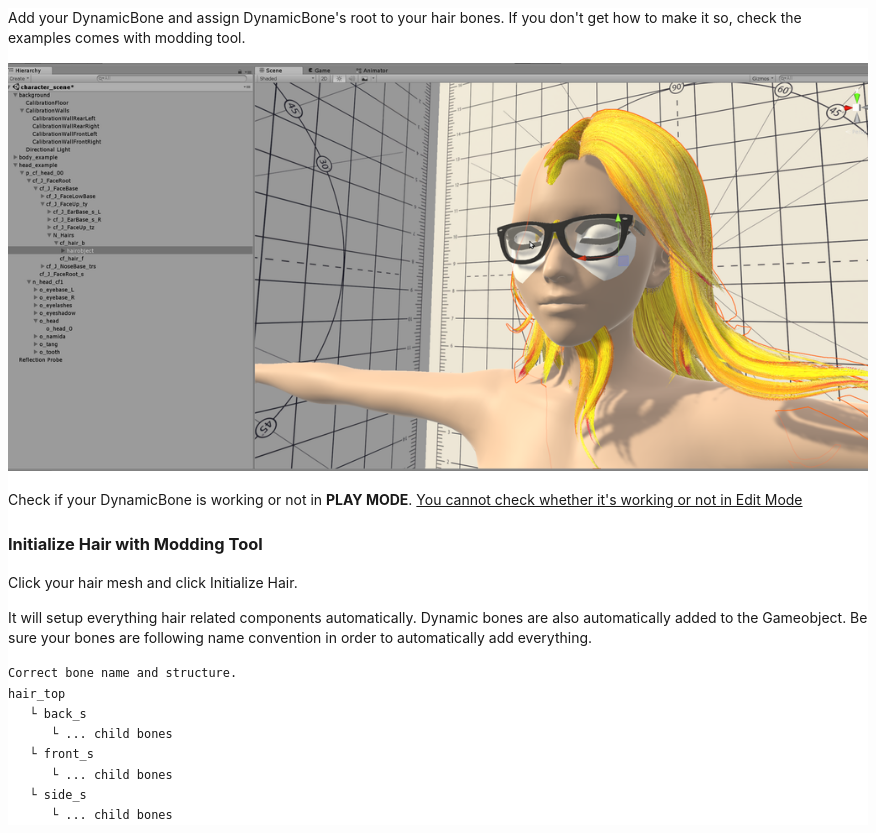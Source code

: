 
Add your DynamicBone and assign DynamicBone's root to your hair bones. If you don't get how to make it so, check the examples comes with modding tool.

![image-20200104214606745](./images/image-20200104214606745.png)

Check if your DynamicBone is working or not in **PLAY MODE**. <u>You cannot check whether it's working or not in Edit Mode</u>

### Initialize Hair with Modding Tool

Click your hair mesh and click Initialize Hair. 

It will setup everything hair related components automatically. Dynamic bones are also automatically added to the Gameobject. Be sure your bones are following name convention in order to automatically add everything.

```
Correct bone name and structure.
hair_top
   └ back_s
      └ ... child bones
   └ front_s
      └ ... child bones
   └ side_s
      └ ... child bones
```
